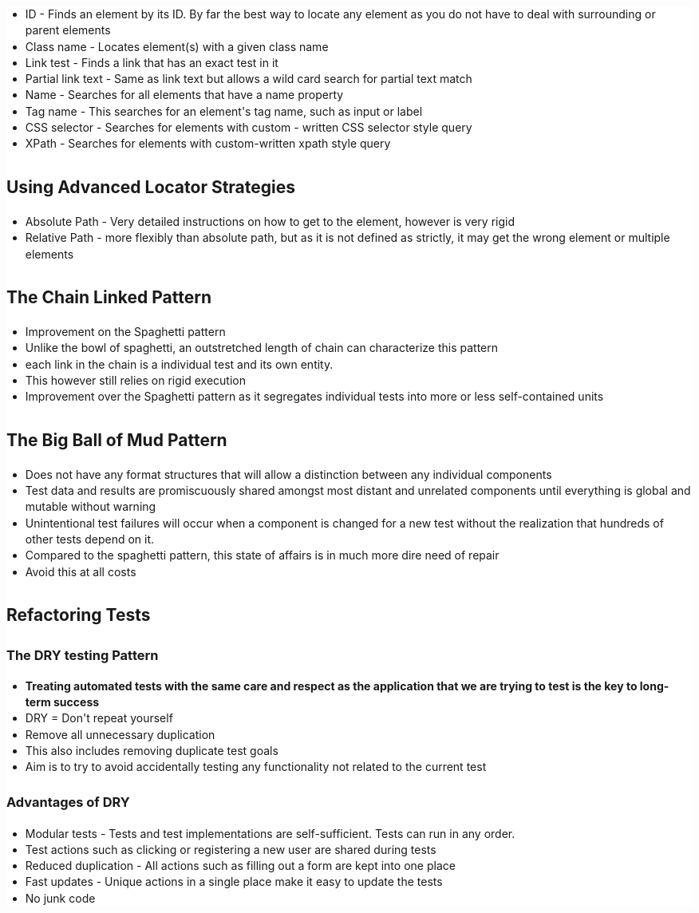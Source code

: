 * ID - Finds an element by its ID. By far the best way to locate any element as you do not have to deal with surrounding or parent elements
* Class name - Locates element(s) with a given class name
* Link test - Finds a link that has an exact test in it
* Partial link text - Same as link text but allows a wild card search for partial text match
* Name - Searches for all elements that have a name property
* Tag name - This searches for an element's tag name, such as input or label
* CSS selector - Searches for elements with custom - written CSS selector style query
* XPath - Searches for elements with custom-written xpath style query

## Using Advanced Locator Strategies

* Absolute Path - Very detailed instructions on how to get to the element, however is very rigid
* Relative Path - more flexibly than absolute path, but as it is not defined as strictly, it may get the wrong element or multiple elements

## The Chain Linked Pattern

* Improvement on the Spaghetti pattern
* Unlike the bowl of spaghetti, an outstretched length of chain can characterize this pattern
* each link in the chain is a individual test and its own entity.
* This however still relies on rigid execution
* Improvement over the Spaghetti pattern as it segregates individual tests into more or less self-contained units

## The Big Ball of Mud Pattern

* Does not have any format structures that will allow a distinction between any individual components
* Test data and results are promiscuously shared amongst most distant and unrelated components until everything is global and mutable without warning
* Unintentional test failures will occur when a component is changed for a new test without the realization that hundreds of other tests depend on it.
* Compared to the spaghetti pattern, this state of affairs is in much more dire need of repair
* Avoid this at all costs

## Refactoring Tests

### The DRY testing Pattern

* **Treating automated tests with the same care and respect as the application that we are trying to test is the key to long-term success**
* DRY = Don't repeat yourself
* Remove all unnecessary duplication
* This also includes removing duplicate test goals
* Aim is to try to avoid accidentally testing any functionality not related to the current test

### Advantages of DRY

* Modular tests - Tests and test implementations are self-sufficient. Tests can run in any order.
* Test actions such as clicking or registering a new user are shared during tests
* Reduced duplication - All actions such as filling out a form are kept into one place
* Fast updates - Unique actions in a single place make it easy to update the tests
* No junk code
